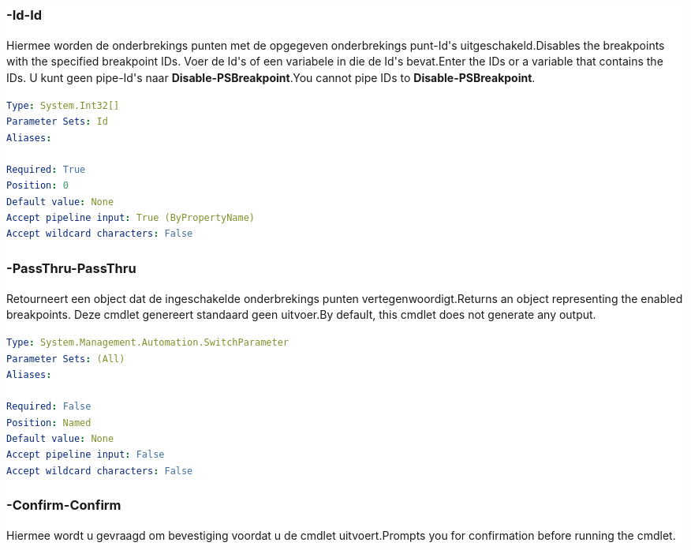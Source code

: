 ### <span data-ttu-id="9ad3d-143">-Id</span><span class="sxs-lookup"><span data-stu-id="9ad3d-143">-Id</span></span>

<span data-ttu-id="9ad3d-144">Hiermee worden de onderbrekings punten met de opgegeven onderbrekings punt-Id's uitgeschakeld.</span><span class="sxs-lookup"><span data-stu-id="9ad3d-144">Disables the breakpoints with the specified breakpoint IDs.</span></span>
<span data-ttu-id="9ad3d-145">Voer de Id's of een variabele in die de Id's bevat.</span><span class="sxs-lookup"><span data-stu-id="9ad3d-145">Enter the IDs or a variable that contains the IDs.</span></span>
<span data-ttu-id="9ad3d-146">U kunt geen pipe-Id's naar **Disable-PSBreakpoint**.</span><span class="sxs-lookup"><span data-stu-id="9ad3d-146">You cannot pipe IDs to **Disable-PSBreakpoint**.</span></span>

```yaml
Type: System.Int32[]
Parameter Sets: Id
Aliases:

Required: True
Position: 0
Default value: None
Accept pipeline input: True (ByPropertyName)
Accept wildcard characters: False
```

### <span data-ttu-id="9ad3d-147">-PassThru</span><span class="sxs-lookup"><span data-stu-id="9ad3d-147">-PassThru</span></span>

<span data-ttu-id="9ad3d-148">Retourneert een object dat de ingeschakelde onderbrekings punten vertegenwoordigt.</span><span class="sxs-lookup"><span data-stu-id="9ad3d-148">Returns an object representing the enabled breakpoints.</span></span>
<span data-ttu-id="9ad3d-149">Deze cmdlet genereert standaard geen uitvoer.</span><span class="sxs-lookup"><span data-stu-id="9ad3d-149">By default, this cmdlet does not generate any output.</span></span>

```yaml
Type: System.Management.Automation.SwitchParameter
Parameter Sets: (All)
Aliases:

Required: False
Position: Named
Default value: None
Accept pipeline input: False
Accept wildcard characters: False
```

### <span data-ttu-id="9ad3d-150">-Confirm</span><span class="sxs-lookup"><span data-stu-id="9ad3d-150">-Confirm</span></span>

<span data-ttu-id="9ad3d-151">Hiermee wordt u gevraagd om bevestiging voordat u de cmdlet uitvoert.</span><span class="sxs-lookup"><span data-stu-id="9ad3d-151">Prompts you for confirmation before running the cmdlet.</span></span>
